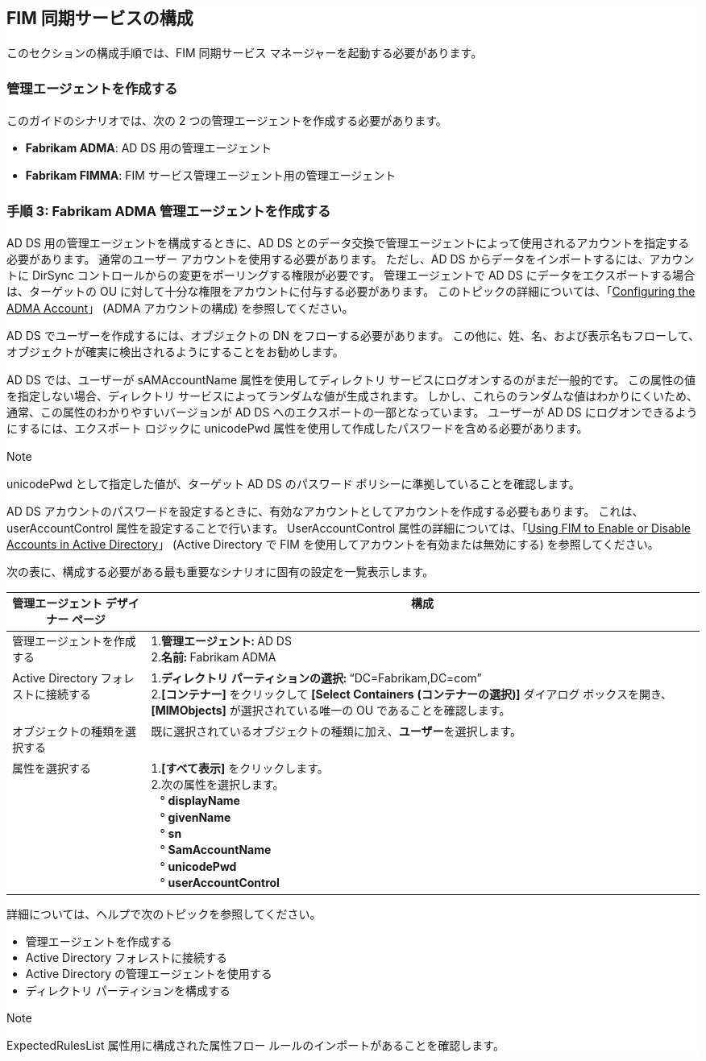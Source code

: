 
## FIM 同期サービスの構成
<a id="configuring-the-fim-synchronization-service" class="xliff"></a>


このセクションの構成手順では、FIM 同期サービス マネージャーを起動する必要があります。

### 管理エージェントを作成する
<a id="creating-the-management-agents" class="xliff"></a>

このガイドのシナリオでは、次の 2 つの管理エージェントを作成する必要があります。

-   **Fabrikam ADMA**: AD DS 用の管理エージェント

-   **Fabrikam FIMMA**: FIM サービス管理エージェント用の管理エージェント

### 手順 3: Fabrikam ADMA 管理エージェントを作成する
<a id="step-3-create-the-fabrikam-adma-management-agent" class="xliff"></a>

AD DS 用の管理エージェントを構成するときに、AD DS とのデータ交換で管理エージェントによって使用されるアカウントを指定する必要があります。 通常のユーザー アカウントを使用する必要があります。 ただし、AD DS からデータをインポートするには、アカウントに DirSync コントロールからの変更をポーリングする権限が必要です。 管理エージェントで AD DS にデータをエクスポートする場合は、ターゲットの OU に対して十分な権限をアカウントに付与する必要があります。 このトピックの詳細については、「[Configuring the ADMA Account](http://go.microsoft.com/FWLink/p/?LinkId=189657)」 (ADMA アカウントの構成) を参照してください。

AD DS でユーザーを作成するには、オブジェクトの DN をフローする必要があります。 この他に、姓、名、および表示名もフローして、オブジェクトが確実に検出されるようにすることをお勧めします。

AD DS では、ユーザーが sAMAccountName 属性を使用してディレクトリ サービスにログオンするのがまだ一般的です。 この属性の値を指定しない場合、ディレクトリ サービスによってランダムな値が生成されます。 しかし、これらのランダムな値はわかりにくいため、通常、この属性のわかりやすいバージョンが AD DS へのエクスポートの一部となっています。 ユーザーが AD DS にログオンできるようにするには、エクスポート ロジックに unicodePwd 属性を使用して作成したパスワードを含める必要があります。

>[!Note]                                
unicodePwd として指定した値が、ターゲット AD DS のパスワード ポリシーに準拠していることを確認します。

AD DS アカウントのパスワードを設定するときに、有効なアカウントとしてアカウントを作成する必要もあります。 これは、userAccountControl 属性を設定することで行います。 UserAccountControl 属性の詳細については、「[Using FIM to Enable or Disable Accounts in Active Directory](http://go.microsoft.com/FWLink/p/?LinkId=189658)」 (Active Directory で FIM を使用してアカウントを有効または無効にする) を参照してください。

次の表に、構成する必要がある最も重要なシナリオに固有の設定を一覧表示します。

| 管理エージェント デザイナー ページ                          | 構成                                                  |
|---------------------------------------------------------|----------------------------------------------------------------|
| 管理エージェントを作成する                                 | 1.**管理エージェント:** AD DS  <br/> 2.**名前:** Fabrikam ADMA |
| Active Directory フォレストに接続する                      | 1.**ディレクトリ パーティションの選択:** “DC=Fabrikam,DC=com”   <br/>   2.**[コンテナー]** をクリックして **[Select Containers (コンテナーの選択)]** ダイアログ ボックスを開き、**[MIMObjects]** が選択されている唯一の OU であることを確認します。        |
| オブジェクトの種類を選択する                                     | 既に選択されているオブジェクトの種類に加え、**ユーザー**を選択します。 |
| 属性を選択する                                       | 1.**[すべて表示]** をクリックします。 <br/>   2.次の属性を選択します。 <br/> &nbsp;&nbsp;&nbsp;&#176; **displayName** <br/> &nbsp;&nbsp;&nbsp;&#176; **givenName** <br/> &nbsp;&nbsp;&nbsp;&#176;  **sn** <br/> &nbsp;&nbsp;&nbsp;&#176;  **SamAccountName** <br/> &nbsp;&nbsp;&nbsp;&#176;  **unicodePwd** <br/> &nbsp;&nbsp;&nbsp;&#176;  **userAccountControl**     

詳細については、ヘルプで次のトピックを参照してください。
- 管理エージェントを作成する
- Active Directory フォレストに接続する
- Active Directory の管理エージェントを使用する
- ディレクトリ パーティションを構成する

>[!Note]
ExpectedRulesList 属性用に構成された属性フロー ルールのインポートがあることを確認します。
